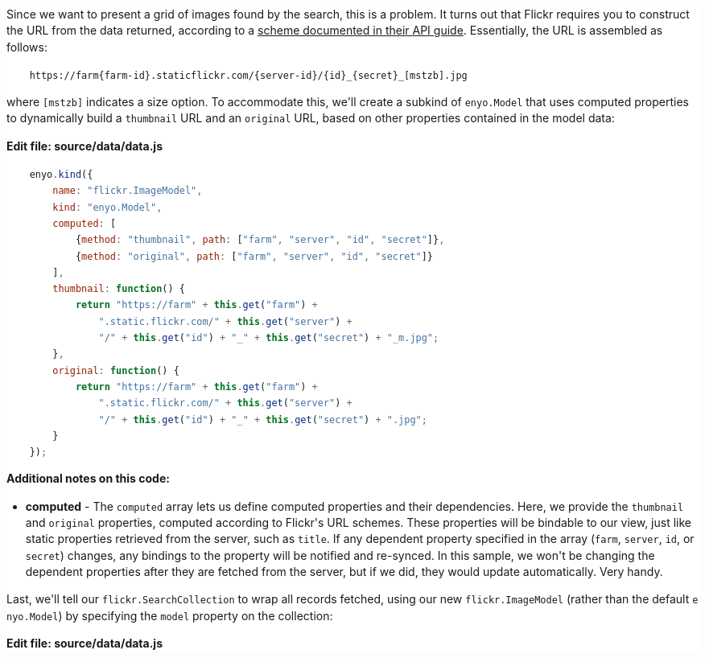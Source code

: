 Since we want to present a grid of images found by the search, this is a
problem.  It turns out that Flickr requires you to construct the URL from the
data returned, according to a [scheme documented in their API
guide](http:s//www.flickr.com/services/api/misc.urls.html).  Essentially, the URL
is assembled as follows:

```
    https://farm{farm-id}.staticflickr.com/{server-id}/{id}_{secret}_[mstzb].jpg
```

where `[mstzb]` indicates a size option.  To accommodate this, we'll create a
subkind of `enyo.Model` that uses computed properties to dynamically build a
`thumbnail` URL and an `original` URL, based on other properties contained in
the model data:

**Edit file: source/data/data.js**

```javascript
    enyo.kind({
        name: "flickr.ImageModel",
        kind: "enyo.Model",
        computed: [
            {method: "thumbnail", path: ["farm", "server", "id", "secret"]},
            {method: "original", path: ["farm", "server", "id", "secret"]}
        ],
        thumbnail: function() {
            return "https://farm" + this.get("farm") +
                ".static.flickr.com/" + this.get("server") +
                "/" + this.get("id") + "_" + this.get("secret") + "_m.jpg";
        },
        original: function() {
            return "https://farm" + this.get("farm") +
                ".static.flickr.com/" + this.get("server") +
                "/" + this.get("id") + "_" + this.get("secret") + ".jpg";
        }
    });
```

**Additional notes on this code:**

* **computed** - The `computed` array lets us define computed properties and
their dependencies.  Here, we provide the `thumbnail` and `original`
properties, computed according to Flickr's URL schemes.  These properties will
be bindable to our view, just like static properties retrieved from the server,
such as `title`.  If any dependent property specified in the array (`farm`,
`server`, `id`, or `secret`) changes, any bindings to the property will be
notified and re-synced.  In this sample, we won't be changing the dependent
properties after they are fetched from the server, but if we did, they would
update automatically.  Very handy.

Last, we'll tell our `flickr.SearchCollection` to wrap all records fetched, using
our new `flickr.ImageModel` (rather than the default `enyo.Model`) by specifying
the `model` property on the collection:

**Edit file: source/data/data.js**
